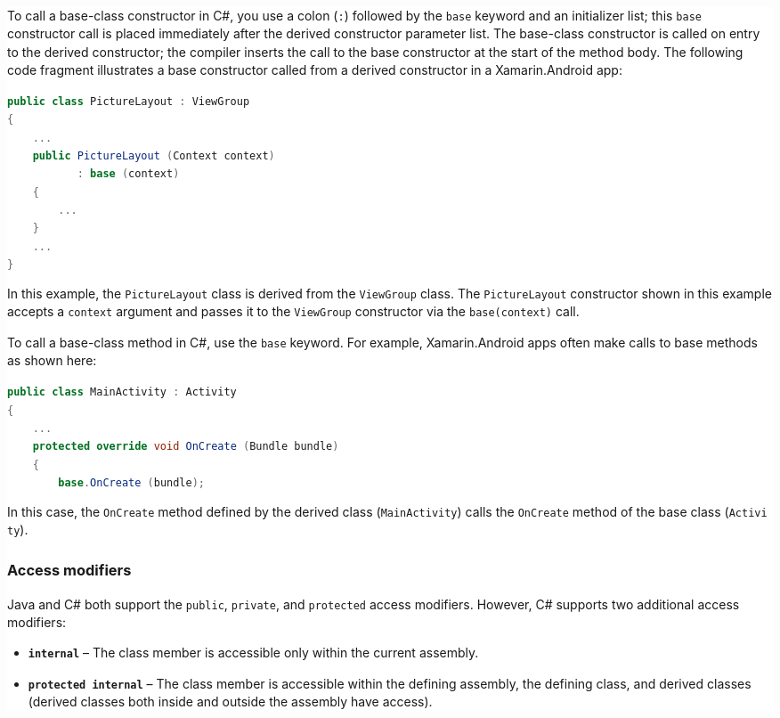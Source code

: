 To call a base-class constructor in C#, you use a colon (`:`) followed
by the `base` keyword and an initializer list; this `base` constructor
call is placed immediately after the derived constructor parameter
list. The base-class constructor is called on entry to the derived
constructor; the compiler inserts the call to the base constructor at
the start of the method body. The following code fragment illustrates a
base constructor called from a derived constructor in a Xamarin.Android
app:

```csharp
public class PictureLayout : ViewGroup
{
    ...
    public PictureLayout (Context context)
           : base (context)
    {
        ...
    }
    ...
}

```

In this example, the `PictureLayout` class is derived from the
`ViewGroup` class. The `PictureLayout` constructor shown in this
example accepts a `context` argument and passes it to the `ViewGroup`
constructor via the `base(context)` call.

To call a base-class method in C#, use the `base` keyword. For example,
Xamarin.Android apps often make calls to base methods as shown here:

```csharp
public class MainActivity : Activity
{
    ...
    protected override void OnCreate (Bundle bundle)
    {
        base.OnCreate (bundle);
```

In this case, the `OnCreate` method defined by the derived class
(`MainActivity`) calls the `OnCreate` method of the base class
(`Activity`).

### Access modifiers

Java and C# both support the `public`, `private`, and `protected`
access modifiers. However, C# supports two additional access modifiers:

- **`internal`** &ndash; The class member is accessible only within
    the current assembly.

- **`protected internal`** &ndash; The class member is accessible
    within the defining assembly, the defining class, and derived
    classes (derived classes both inside and outside the assembly
    have access).
